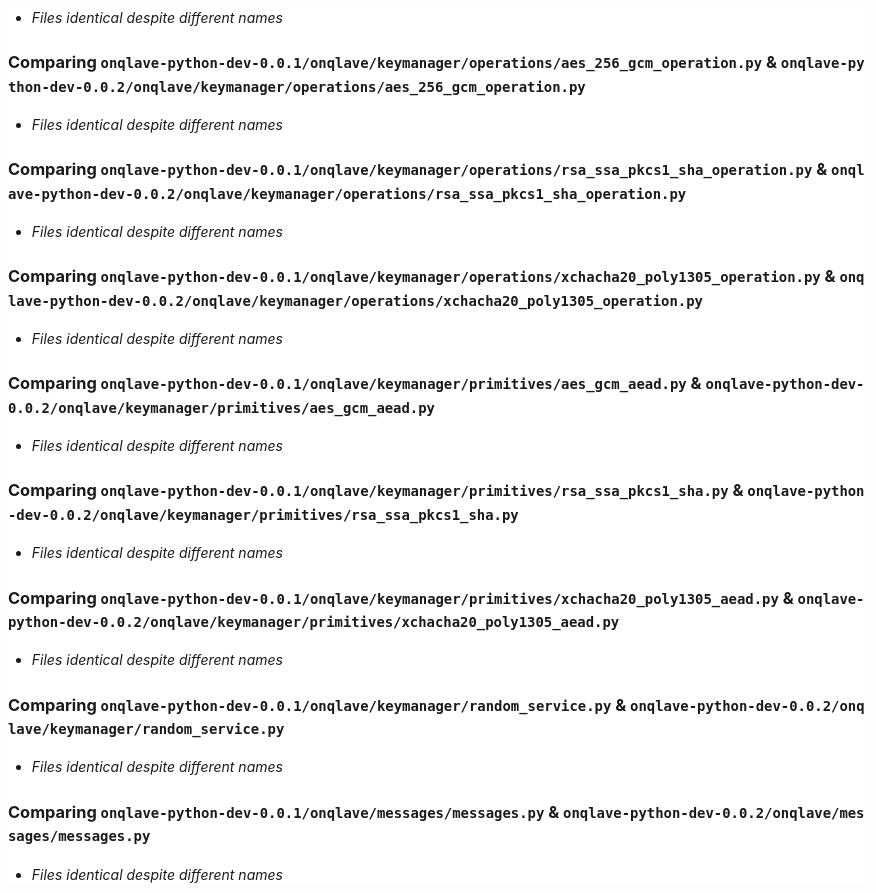  * *Files identical despite different names*

### Comparing `onqlave-python-dev-0.0.1/onqlave/keymanager/operations/aes_256_gcm_operation.py` & `onqlave-python-dev-0.0.2/onqlave/keymanager/operations/aes_256_gcm_operation.py`

 * *Files identical despite different names*

### Comparing `onqlave-python-dev-0.0.1/onqlave/keymanager/operations/rsa_ssa_pkcs1_sha_operation.py` & `onqlave-python-dev-0.0.2/onqlave/keymanager/operations/rsa_ssa_pkcs1_sha_operation.py`

 * *Files identical despite different names*

### Comparing `onqlave-python-dev-0.0.1/onqlave/keymanager/operations/xchacha20_poly1305_operation.py` & `onqlave-python-dev-0.0.2/onqlave/keymanager/operations/xchacha20_poly1305_operation.py`

 * *Files identical despite different names*

### Comparing `onqlave-python-dev-0.0.1/onqlave/keymanager/primitives/aes_gcm_aead.py` & `onqlave-python-dev-0.0.2/onqlave/keymanager/primitives/aes_gcm_aead.py`

 * *Files identical despite different names*

### Comparing `onqlave-python-dev-0.0.1/onqlave/keymanager/primitives/rsa_ssa_pkcs1_sha.py` & `onqlave-python-dev-0.0.2/onqlave/keymanager/primitives/rsa_ssa_pkcs1_sha.py`

 * *Files identical despite different names*

### Comparing `onqlave-python-dev-0.0.1/onqlave/keymanager/primitives/xchacha20_poly1305_aead.py` & `onqlave-python-dev-0.0.2/onqlave/keymanager/primitives/xchacha20_poly1305_aead.py`

 * *Files identical despite different names*

### Comparing `onqlave-python-dev-0.0.1/onqlave/keymanager/random_service.py` & `onqlave-python-dev-0.0.2/onqlave/keymanager/random_service.py`

 * *Files identical despite different names*

### Comparing `onqlave-python-dev-0.0.1/onqlave/messages/messages.py` & `onqlave-python-dev-0.0.2/onqlave/messages/messages.py`

 * *Files identical despite different names*
